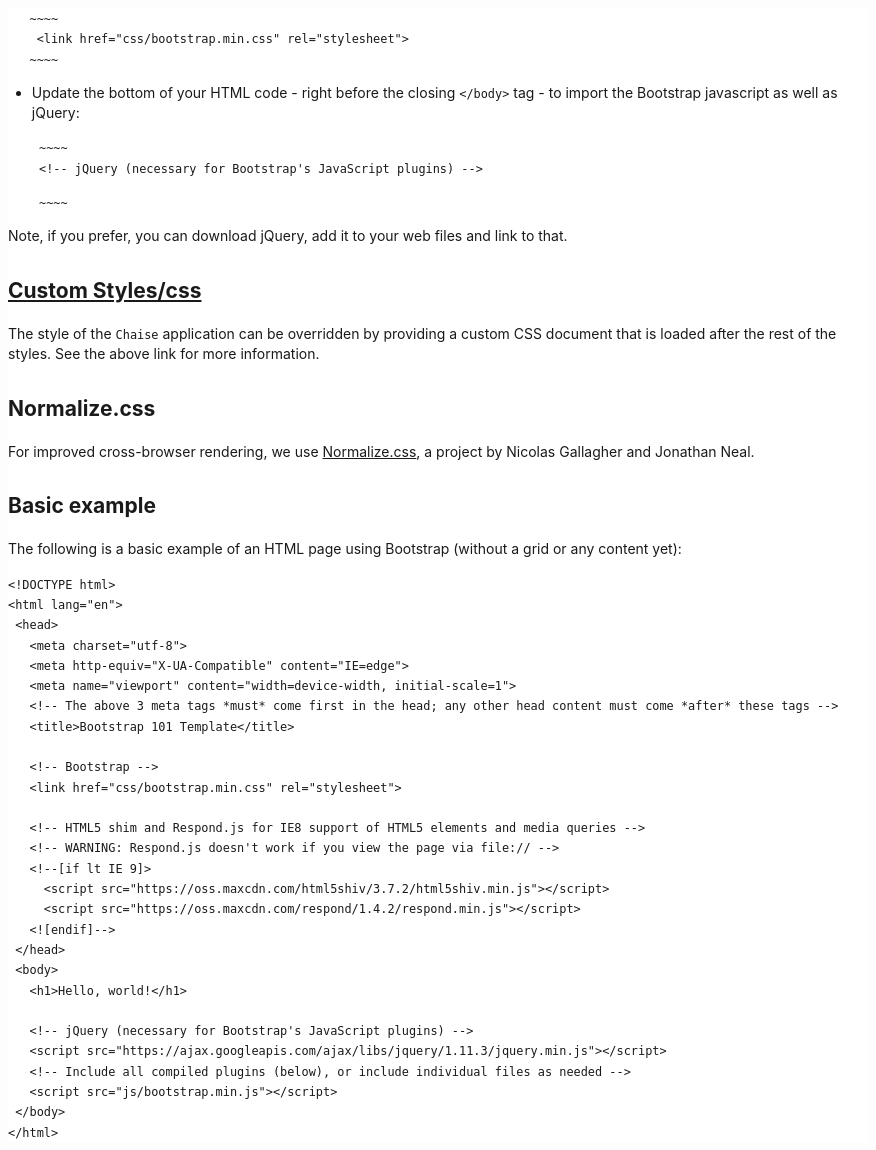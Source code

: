        ~~~~
        <link href="css/bootstrap.min.css" rel="stylesheet">
       ~~~~

- Update the bottom of your HTML code - right before the closing `</body>` tag - to import the Bootstrap javascript as well as jQuery:

       ~~~~
       <!-- jQuery (necessary for Bootstrap's JavaScript plugins) -->
    <script     src="https://ajax.googleapis.com/ajax/libs/jquery/1.11.3/jquery.min.js"></script>
    <!-- Include all compiled plugins (below), or include individual files as needed -->
    <script src="js/bootstrap.min.js"></script>
       ~~~~

Note, if you prefer, you can download jQuery, add it to your web files and link to that.

## [Custom Styles/css](https://github.com/informatics-isi-edu/chaise/wiki/Custom-CSS-Styling-tips)
The style of the `Chaise` application can be overridden by providing a custom CSS document that is loaded after the rest of the styles. See the above link for more information.

## Normalize.css
For improved cross-browser rendering, we use [Normalize.css](http://necolas.github.io/normalize.css/), a project by Nicolas Gallagher and Jonathan Neal.

## Basic example

The following is a basic example of an HTML page using Bootstrap (without a grid or any content yet):
~~~~
<!DOCTYPE html>
<html lang="en">
 <head>
   <meta charset="utf-8">
   <meta http-equiv="X-UA-Compatible" content="IE=edge">
   <meta name="viewport" content="width=device-width, initial-scale=1">
   <!-- The above 3 meta tags *must* come first in the head; any other head content must come *after* these tags -->
   <title>Bootstrap 101 Template</title>

   <!-- Bootstrap -->
   <link href="css/bootstrap.min.css" rel="stylesheet">

   <!-- HTML5 shim and Respond.js for IE8 support of HTML5 elements and media queries -->
   <!-- WARNING: Respond.js doesn't work if you view the page via file:// -->
   <!--[if lt IE 9]>
     <script src="https://oss.maxcdn.com/html5shiv/3.7.2/html5shiv.min.js"></script>
     <script src="https://oss.maxcdn.com/respond/1.4.2/respond.min.js"></script>
   <![endif]-->
 </head>
 <body>
   <h1>Hello, world!</h1>

   <!-- jQuery (necessary for Bootstrap's JavaScript plugins) -->
   <script src="https://ajax.googleapis.com/ajax/libs/jquery/1.11.3/jquery.min.js"></script>
   <!-- Include all compiled plugins (below), or include individual files as needed -->
   <script src="js/bootstrap.min.js"></script>
 </body>
</html>
~~~~
